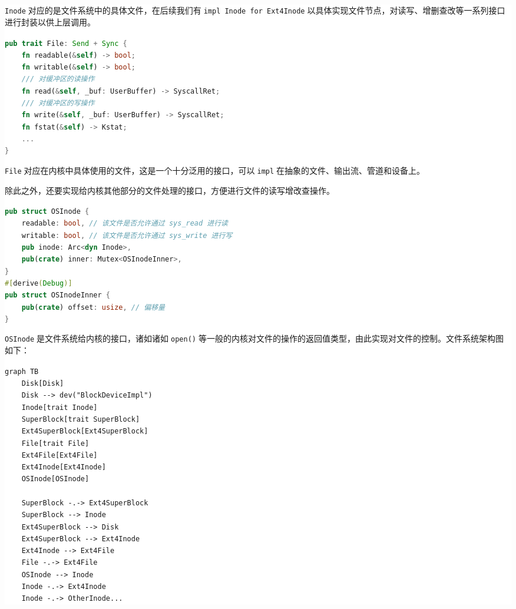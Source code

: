`Inode` 对应的是文件系统中的具体文件，在后续我们有 `impl Inode for Ext4Inode` 以具体实现文件节点，对读写、增删查改等一系列接口进行封装以供上层调用。

```rust
pub trait File: Send + Sync {
    fn readable(&self) -> bool;
    fn writable(&self) -> bool;
    /// 对缓冲区的读操作
    fn read(&self, _buf: UserBuffer) -> SyscallRet;
    /// 对缓冲区的写操作
    fn write(&self, _buf: UserBuffer) -> SyscallRet;
    fn fstat(&self) -> Kstat;
    ...
}
```

`File` 对应在内核中具体使用的文件，这是一个十分泛用的接口，可以 `impl` 在抽象的文件、输出流、管道和设备上。

除此之外，还要实现给内核其他部分的文件处理的接口，方便进行文件的读写增改查操作。

```rust
pub struct OSInode {
    readable: bool, // 该文件是否允许通过 sys_read 进行读
    writable: bool, // 该文件是否允许通过 sys_write 进行写
    pub inode: Arc<dyn Inode>,
    pub(crate) inner: Mutex<OSInodeInner>,
}
#[derive(Debug)]
pub struct OSInodeInner {
    pub(crate) offset: usize, // 偏移量
}
```

`OSInode` 是文件系统给内核的接口，诸如诸如 `open()` 等一般的内核对文件的操作的返回值类型，由此实现对文件的控制。文件系统架构图如下：

```mermaid
graph TB
    Disk[Disk]
    Disk --> dev("BlockDeviceImpl")
    Inode[trait Inode]
    SuperBlock[trait SuperBlock]
    Ext4SuperBlock[Ext4SuperBlock]
    File[trait File]
    Ext4File[Ext4File]
    Ext4Inode[Ext4Inode]
    OSInode[OSInode]
    
    SuperBlock -.-> Ext4SuperBlock
    SuperBlock --> Inode
    Ext4SuperBlock --> Disk
    Ext4SuperBlock --> Ext4Inode
    Ext4Inode --> Ext4File
    File -.-> Ext4File
    OSInode --> Inode
    Inode -.-> Ext4Inode
    Inode -.-> OtherInode...
```

